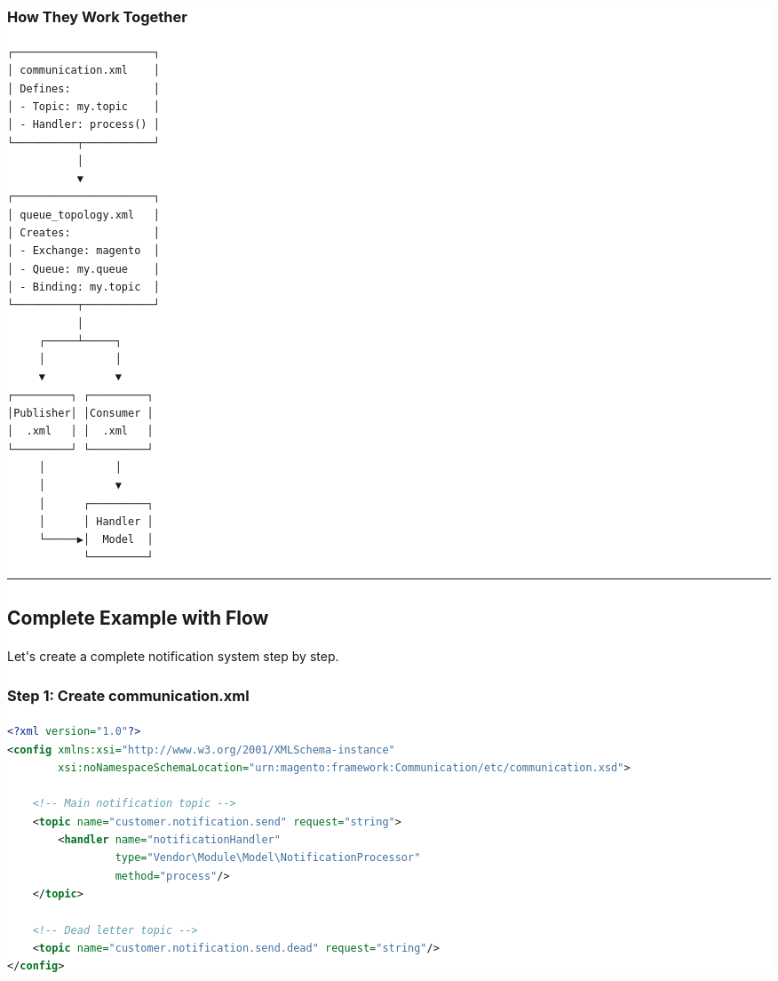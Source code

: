 ### How They Work Together

```
┌──────────────────────┐
│ communication.xml    │
│ Defines:             │
│ - Topic: my.topic    │
│ - Handler: process() │
└──────────┬───────────┘
           │
           ▼
┌──────────────────────┐
│ queue_topology.xml   │
│ Creates:             │
│ - Exchange: magento  │
│ - Queue: my.queue    │
│ - Binding: my.topic  │
└──────────┬───────────┘
           │
     ┌─────┴─────┐
     │           │
     ▼           ▼
┌─────────┐ ┌─────────┐
│Publisher│ │Consumer │
│  .xml   │ │  .xml   │
└─────────┘ └─────────┘
     │           │
     │           ▼
     │      ┌─────────┐
     │      │ Handler │
     └─────▶│  Model  │
            └─────────┘
```

---

## Complete Example with Flow

Let's create a complete notification system step by step.

### Step 1: Create communication.xml

```xml
<?xml version="1.0"?>
<config xmlns:xsi="http://www.w3.org/2001/XMLSchema-instance"
        xsi:noNamespaceSchemaLocation="urn:magento:framework:Communication/etc/communication.xsd">

    <!-- Main notification topic -->
    <topic name="customer.notification.send" request="string">
        <handler name="notificationHandler"
                 type="Vendor\Module\Model\NotificationProcessor"
                 method="process"/>
    </topic>

    <!-- Dead letter topic -->
    <topic name="customer.notification.send.dead" request="string"/>
</config>
```
